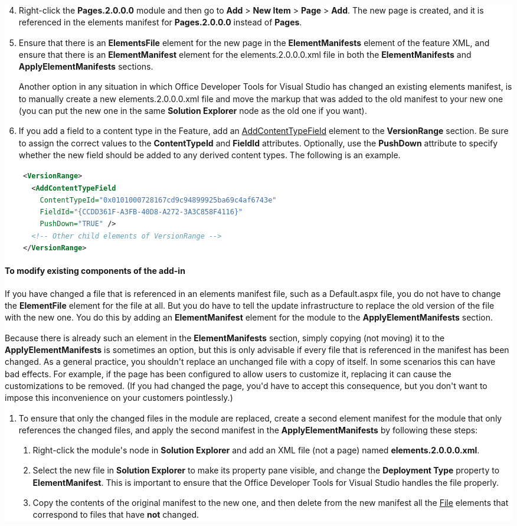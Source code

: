    4. Right-click the **Pages.2.0.0.0** module and then go to **Add** > **New Item** > **Page** > **Add**. The new page is created, and it is referenced in the elements manifest for **Pages.2.0.0.0** instead of **Pages**.

   5. Ensure that there is an **ElementsFile** element for the new page in the **ElementManifests** element of the feature XML, and ensure that there is an **ElementManifest** element for the elements.2.0.0.0.xml file in both the **ElementManifests** and **ApplyElementManifests** sections.
    
      Another option in any situation in which Office Developer Tools for Visual Studio has changed an existing elements manifest, is to manually create a new elements.2.0.0.0.xml file and move the markup that was added to the old manifest to your new one (you can put the new one in the same **Solution Explorer** node as the old one if you want).

6. If you add a field to a content type in the Feature, add an [AddContentTypeField](https://msdn.microsoft.com/library/cb04a3ac-f41a-4ffe-aaa1-d4bf3fb6347d%28Office.15%29.aspx) element to the **VersionRange** section. Be sure to assign the correct values to the **ContentTypeId** and **FieldId** attributes. Optionally, use the **PushDown** attribute to specify whether the new field should be added to any derived content types. The following is an example.
    
    ```XML
     <VersionRange>
       <AddContentTypeField 
         ContentTypeId="0x0101000728167cd9c94899925ba69c4af6743e"
         FieldId="{CCDD361F-A3FB-40D8-A272-3A3C858F4116}"
         PushDown="TRUE" />
       <!-- Other child elements of VersionRange -->
     </VersionRange>
    ```

#### To modify existing components of the add-in

If you have changed a file that is referenced in an elements manifest file, such as a Default.aspx file, you do not have to change the **ElementFile** element for the file at all. But you do have to tell the update infrastructure to replace the old version of the file with the new one. You do this by adding an **ElementManifest** element for the module to the **ApplyElementManifests** section. 

Because there is already such an element in the **ElementManifests** section, simply copying (not moving) it to the **ApplyElementManifests** is sometimes an option, but this is only advisable if every file that is referenced in the manifest has been changed. As a general practice, you shouldn't replace an unchanged file with a copy of itself. In some scenarios this can have bad effects. For example, if the page has been configured to allow users to customize it, replacing it can cause the customizations to be removed. (If you had changed the page, you'd have to accept this consequence, but you don't want to impose this inconvenience on your customers pointlessly.)
    
1. To ensure that only the changed files in the module are replaced, create a second element manifest for the module that only references the changed files, and apply the second manifest in the **ApplyElementManifests** by following these steps:
    
   1. Right-click the module's node in **Solution Explorer** and add an XML file (not a page) named **elements.2.0.0.0.xml**.

   2.  Select the new file in **Solution Explorer** to make its property pane visible, and change the **Deployment Type** property to **ElementManifest**. This is important to ensure that the Office Developer Tools for Visual Studio handles the file properly.

   3. Copy the contents of the original manifest to the new one, and then delete from the new manifest all the [File](https://msdn.microsoft.com/library/c270e4ce-8110-4da7-b0e7-c223604bfce7%28Office.15%29.aspx) elements that correspond to files that have **not** changed.
